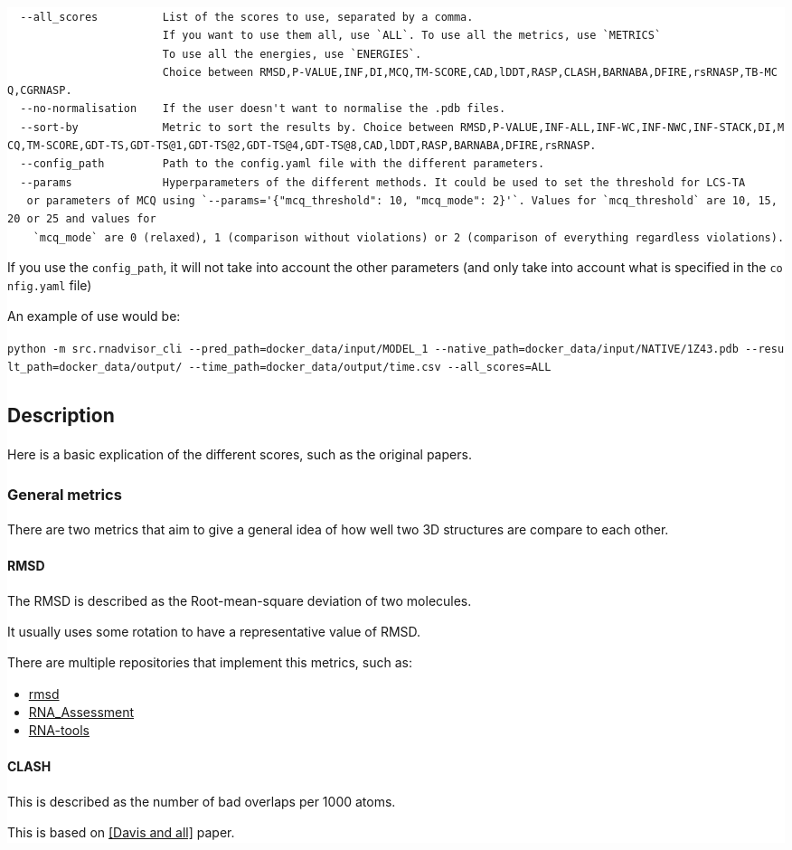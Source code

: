 ```
  --all_scores          List of the scores to use, separated by a comma. 
                        If you want to use them all, use `ALL`. To use all the metrics, use `METRICS`
                        To use all the energies, use `ENERGIES`.
                        Choice between RMSD,P-VALUE,INF,DI,MCQ,TM-SCORE,CAD,lDDT,RASP,CLASH,BARNABA,DFIRE,rsRNASP,TB-MCQ,CGRNASP.
  --no-normalisation    If the user doesn't want to normalise the .pdb files. 
  --sort-by             Metric to sort the results by. Choice between RMSD,P-VALUE,INF-ALL,INF-WC,INF-NWC,INF-STACK,DI,MCQ,TM-SCORE,GDT-TS,GDT-TS@1,GDT-TS@2,GDT-TS@4,GDT-TS@8,CAD,lDDT,RASP,BARNABA,DFIRE,rsRNASP.
  --config_path         Path to the config.yaml file with the different parameters.
  --params              Hyperparameters of the different methods. It could be used to set the threshold for LCS-TA 
   or parameters of MCQ using `--params='{"mcq_threshold": 10, "mcq_mode": 2}'`. Values for `mcq_threshold` are 10, 15, 20 or 25 and values for 
    `mcq_mode` are 0 (relaxed), 1 (comparison without violations) or 2 (comparison of everything regardless violations).
```

If you use the `config_path`, it will not take into account the other parameters (and only take into account what is specified in the `config.yaml` file)


An example of use would be: 

```
python -m src.rnadvisor_cli --pred_path=docker_data/input/MODEL_1 --native_path=docker_data/input/NATIVE/1Z43.pdb --result_path=docker_data/output/ --time_path=docker_data/output/time.csv --all_scores=ALL
```

## Description
Here is a basic explication of the different scores, such as the original papers.
### General metrics

There are two metrics that aim to give a general idea of how well two 3D structures are compare to each other.
#### RMSD
The RMSD is described as the Root-mean-square deviation of two molecules.

It usually uses some rotation to have a representative value of RMSD.

There are multiple repositories that implement this metrics, such as:
- [rmsd](https://github.com/charnley/rmsd)
- [RNA_Assessment](https://github.com/RNA-Puzzles/RNA_assessment)
- [RNA-tools](https://github.com/mmagnus/rna-tools)


#### CLASH

This is described as the number of bad overlaps per 1000 atoms.

This is based on [[Davis and all]](#1) paper.
